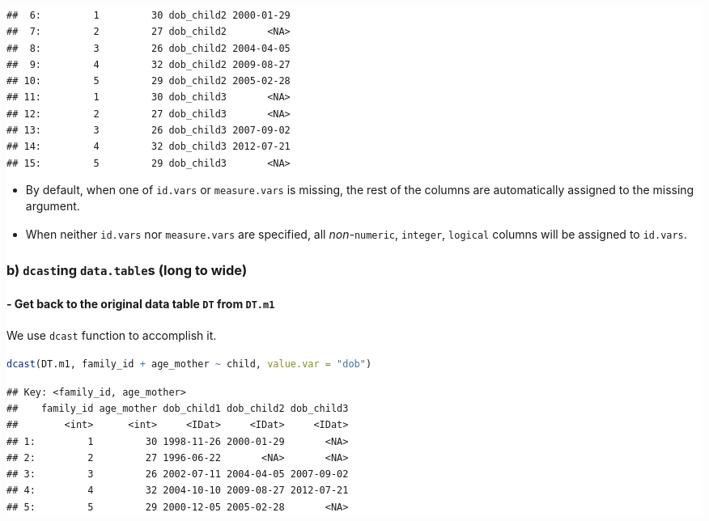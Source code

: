     ##  6:         1         30 dob_child2 2000-01-29
    ##  7:         2         27 dob_child2       <NA>
    ##  8:         3         26 dob_child2 2004-04-05
    ##  9:         4         32 dob_child2 2009-08-27
    ## 10:         5         29 dob_child2 2005-02-28
    ## 11:         1         30 dob_child3       <NA>
    ## 12:         2         27 dob_child3       <NA>
    ## 13:         3         26 dob_child3 2007-09-02
    ## 14:         4         32 dob_child3 2012-07-21
    ## 15:         5         29 dob_child3       <NA>

- By default, when one of `id.vars` or `measure.vars` is missing, the
  rest of the columns are automatically assigned to the missing
  argument.

- When neither `id.vars` nor `measure.vars` are specified, all
  *non-*`numeric`, `integer`, `logical` columns will be assigned to
  `id.vars`.

### b) `dcast`ing `data.table`s (long to wide)

#### - Get back to the original data table `DT` from `DT.m1`

We use `dcast` function to accomplish it.

``` r
dcast(DT.m1, family_id + age_mother ~ child, value.var = "dob")
```

    ## Key: <family_id, age_mother>
    ##    family_id age_mother dob_child1 dob_child2 dob_child3
    ##        <int>      <int>     <IDat>     <IDat>     <IDat>
    ## 1:         1         30 1998-11-26 2000-01-29       <NA>
    ## 2:         2         27 1996-06-22       <NA>       <NA>
    ## 3:         3         26 2002-07-11 2004-04-05 2007-09-02
    ## 4:         4         32 2004-10-10 2009-08-27 2012-07-21
    ## 5:         5         29 2000-12-05 2005-02-28       <NA>

